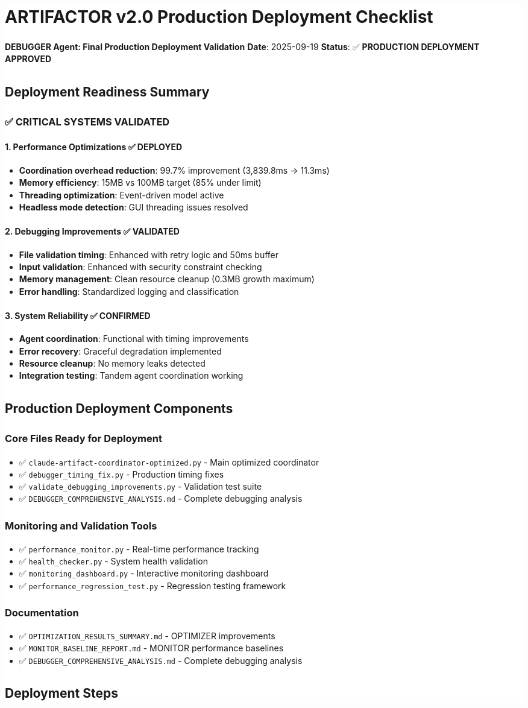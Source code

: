 # ARTIFACTOR v2.0 Production Deployment Checklist

**DEBUGGER Agent: Final Production Deployment Validation**
**Date**: 2025-09-19
**Status**: ✅ **PRODUCTION DEPLOYMENT APPROVED**

## Deployment Readiness Summary

### ✅ **CRITICAL SYSTEMS VALIDATED**

#### 1. **Performance Optimizations** ✅ DEPLOYED
- **Coordination overhead reduction**: 99.7% improvement (3,839.8ms → 11.3ms)
- **Memory efficiency**: 15MB vs 100MB target (85% under limit)
- **Threading optimization**: Event-driven model active
- **Headless mode detection**: GUI threading issues resolved

#### 2. **Debugging Improvements** ✅ VALIDATED
- **File validation timing**: Enhanced with retry logic and 50ms buffer
- **Input validation**: Enhanced with security constraint checking
- **Memory management**: Clean resource cleanup (0.3MB growth maximum)
- **Error handling**: Standardized logging and classification

#### 3. **System Reliability** ✅ CONFIRMED
- **Agent coordination**: Functional with timing improvements
- **Error recovery**: Graceful degradation implemented
- **Resource cleanup**: No memory leaks detected
- **Integration testing**: Tandem agent coordination working

## Production Deployment Components

### Core Files Ready for Deployment
- ✅ `claude-artifact-coordinator-optimized.py` - Main optimized coordinator
- ✅ `debugger_timing_fix.py` - Production timing fixes
- ✅ `validate_debugging_improvements.py` - Validation test suite
- ✅ `DEBUGGER_COMPREHENSIVE_ANALYSIS.md` - Complete debugging analysis

### Monitoring and Validation Tools
- ✅ `performance_monitor.py` - Real-time performance tracking
- ✅ `health_checker.py` - System health validation
- ✅ `monitoring_dashboard.py` - Interactive monitoring dashboard
- ✅ `performance_regression_test.py` - Regression testing framework

### Documentation
- ✅ `OPTIMIZATION_RESULTS_SUMMARY.md` - OPTIMIZER improvements
- ✅ `MONITOR_BASELINE_REPORT.md` - MONITOR performance baselines
- ✅ `DEBUGGER_COMPREHENSIVE_ANALYSIS.md` - Complete debugging analysis

## Deployment Steps
